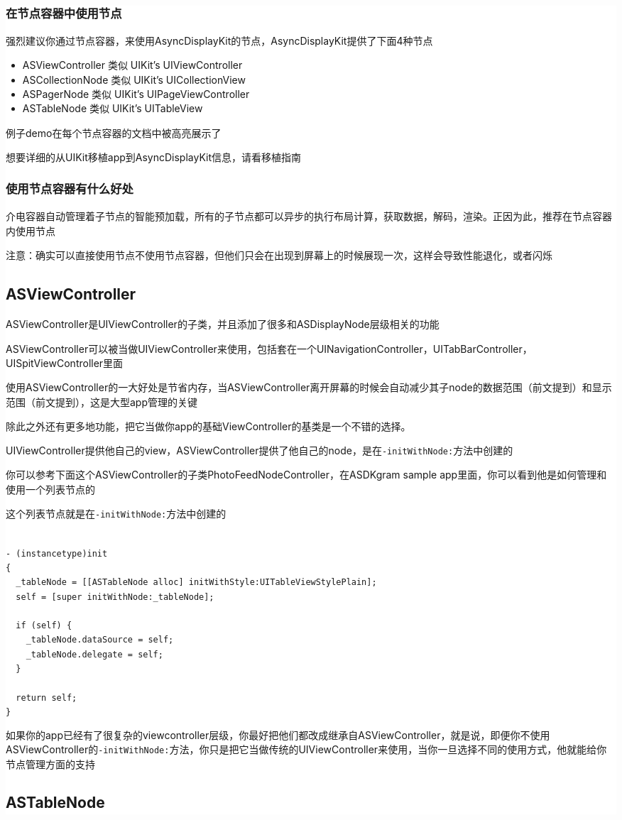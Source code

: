 ### [](#在节点容器中使用节点 "在节点容器中使用节点")在节点容器中使用节点

强烈建议你通过节点容器，来使用AsyncDisplayKit的节点，AsyncDisplayKit提供了下面4种节点

*   ASViewController 类似 UIKit’s UIViewController
*   ASCollectionNode 类似 UIKit’s UICollectionView
*   ASPagerNode 类似 UIKit’s UIPageViewController
*   ASTableNode 类似 UIKit’s UITableView

例子demo在每个节点容器的文档中被高亮展示了

想要详细的从UIKit移植app到AsyncDisplayKit信息，请看移植指南

### [](#使用节点容器有什么好处 "使用节点容器有什么好处")使用节点容器有什么好处

介电容器自动管理着子节点的智能预加载，所有的子节点都可以异步的执行布局计算，获取数据，解码，渲染。正因为此，推荐在节点容器内使用节点

注意：确实可以直接使用节点不使用节点容器，但他们只会在出现到屏幕上的时候展现一次，这样会导致性能退化，或者闪烁

## [](#ASViewController "ASViewController")ASViewController

ASViewController是UIViewController的子类，并且添加了很多和ASDisplayNode层级相关的功能

ASViewController可以被当做UIViewController来使用，包括套在一个UINavigationController，UITabBarController，UISpitViewController里面

使用ASViewController的一大好处是节省内存，当ASViewController离开屏幕的时候会自动减少其子node的数据范围（前文提到）和显示范围（前文提到），这是大型app管理的关键

除此之外还有更多地功能，把它当做你app的基础ViewController的基类是一个不错的选择。

UIViewController提供他自己的view，ASViewController提供了他自己的node，是在`-initWithNode:`方法中创建的

你可以参考下面这个ASViewController的子类PhotoFeedNodeController，在ASDKgram sample app里面，你可以看到他是如何管理和使用一个列表节点的

这个列表节点就是在`-initWithNode:`方法中创建的

```objc

- (instancetype)init
{
  _tableNode = [[ASTableNode alloc] initWithStyle:UITableViewStylePlain];
  self = [super initWithNode:_tableNode];
  
  if (self) {
    _tableNode.dataSource = self;
    _tableNode.delegate = self;
  }
  
  return self;
}

```

如果你的app已经有了很复杂的viewcontroller层级，你最好把他们都改成继承自ASViewController，就是说，即便你不使用ASViewController的`-initWithNode:`方法，你只是把它当做传统的UIViewController来使用，当你一旦选择不同的使用方式，他就能给你节点管理方面的支持

## [](#ASTableNode "ASTableNode")ASTableNode
